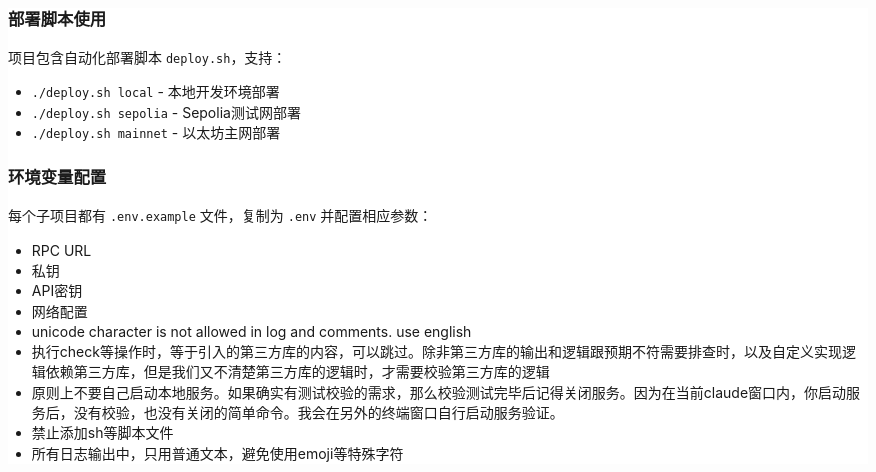 ### 部署脚本使用
项目包含自动化部署脚本 `deploy.sh`，支持：
- `./deploy.sh local` - 本地开发环境部署
- `./deploy.sh sepolia` - Sepolia测试网部署
- `./deploy.sh mainnet` - 以太坊主网部署

### 环境变量配置
每个子项目都有 `.env.example` 文件，复制为 `.env` 并配置相应参数：
- RPC URL
- 私钥
- API密钥
- 网络配置
- unicode character is not allowed in log and comments. use english
- 执行check等操作时，等于引入的第三方库的内容，可以跳过。除非第三方库的输出和逻辑跟预期不符需要排查时，以及自定义实现逻辑依赖第三方库，但是我们又不清楚第三方库的逻辑时，才需要校验第三方库的逻辑
- 原则上不要自己启动本地服务。如果确实有测试校验的需求，那么校验测试完毕后记得关闭服务。因为在当前claude窗口内，你启动服务后，没有校验，也没有关闭的简单命令。我会在另外的终端窗口自行启动服务验证。
- 禁止添加sh等脚本文件
- 所有日志输出中，只用普通文本，避免使用emoji等特殊字符